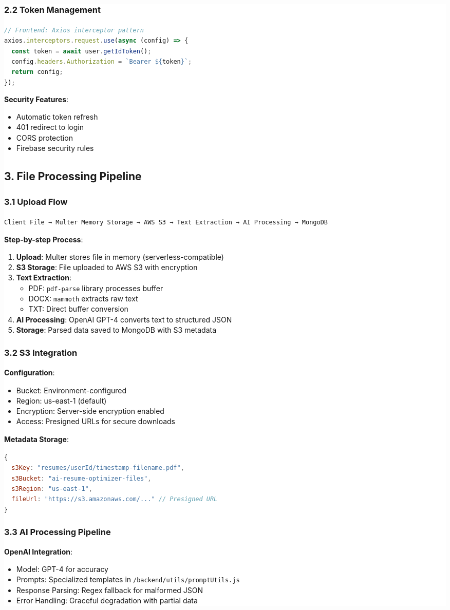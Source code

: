 ### 2.2 Token Management
```javascript
// Frontend: Axios interceptor pattern
axios.interceptors.request.use(async (config) => {
  const token = await user.getIdToken();
  config.headers.Authorization = `Bearer ${token}`;
  return config;
});
```

**Security Features**:
- Automatic token refresh
- 401 redirect to login
- CORS protection
- Firebase security rules

## 3. File Processing Pipeline

### 3.1 Upload Flow
```
Client File → Multer Memory Storage → AWS S3 → Text Extraction → AI Processing → MongoDB
```

**Step-by-step Process**:
1. **Upload**: Multer stores file in memory (serverless-compatible)
2. **S3 Storage**: File uploaded to AWS S3 with encryption
3. **Text Extraction**: 
   - PDF: `pdf-parse` library processes buffer
   - DOCX: `mammoth` extracts raw text
   - TXT: Direct buffer conversion
4. **AI Processing**: OpenAI GPT-4 converts text to structured JSON
5. **Storage**: Parsed data saved to MongoDB with S3 metadata

### 3.2 S3 Integration
**Configuration**:
- Bucket: Environment-configured
- Region: us-east-1 (default)
- Encryption: Server-side encryption enabled
- Access: Presigned URLs for secure downloads

**Metadata Storage**:
```javascript
{
  s3Key: "resumes/userId/timestamp-filename.pdf",
  s3Bucket: "ai-resume-optimizer-files",
  s3Region: "us-east-1",
  fileUrl: "https://s3.amazonaws.com/..." // Presigned URL
}
```

### 3.3 AI Processing Pipeline
**OpenAI Integration**:
- Model: GPT-4 for accuracy
- Prompts: Specialized templates in `/backend/utils/promptUtils.js`
- Response Parsing: Regex fallback for malformed JSON
- Error Handling: Graceful degradation with partial data
